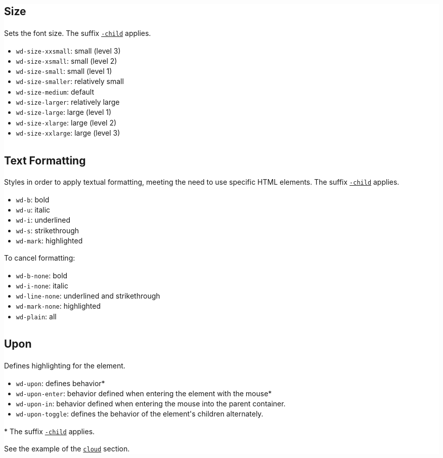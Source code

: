 
## Size

Sets the font size. The suffix [`-child`](WD-Style-Sheet#inheritances) applies.

- `wd-size-xxsmall`: small (level 3)
- `wd-size-xsmall`: small (level 2)
- `wd-size-small`: small (level 1)
- `wd-size-smaller`: relatively small
- `wd-size-medium`: default
- `wd-size-larger`: relatively large
- `wd-size-large`: large (level 1)
- `wd-size-xlarge`: large (level 2)
- `wd-size-xxlarge`: large (level 3)


## Text Formatting

Styles in order to apply textual formatting, meeting the need to use specific HTML elements. The suffix [`-child`](WD-Style-Sheet#inheritances) applies.

- `wd-b`: bold
- `wd-u`: italic
- `wd-i`: underlined
- `wd-s`: strikethrough
- `wd-mark`: highlighted

To cancel formatting:

- `wd-b-none`: bold
- `wd-i-none`: italic
- `wd-line-none`: underlined and strikethrough
- `wd-mark-none`: highlighted
- `wd-plain`: all


## Upon

Defines highlighting for the element.

- `wd-upon`: defines behavior*
- `wd-upon-enter`: behavior defined when entering the element with the mouse*
- `wd-upon-in`: behavior defined when entering the mouse into the parent container.
- `wd-upon-toggle`: defines the behavior of the element's children alternately.

\* The suffix [`-child`](WD-Style-Sheet#inheritances) applies.

See the example of the [`cloud`](#cloud) section.
